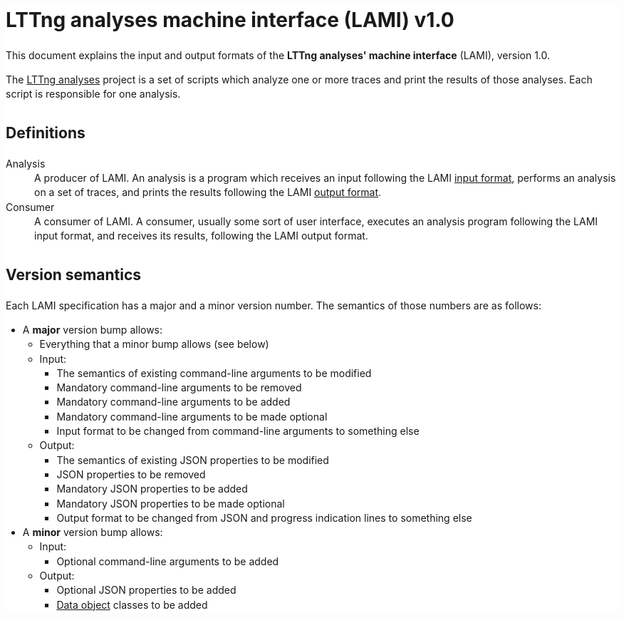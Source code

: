 # LTTng analyses machine interface (LAMI) v1.0

This document explains the input and output formats of the **LTTng
analyses' machine interface** (LAMI), version 1.0.

The [LTTng analyses](https://github.com/lttng/lttng-analyses) project is
a set of scripts which analyze one or more traces and print the results
of those analyses. Each script is responsible for one analysis.


## Definitions

<dl>
<dt>Analysis</dt>
<dd>A producer of LAMI. An analysis is a program which
receives an input following the LAMI
<a href="#input-format">input format</a>,
performs an analysis on a set of traces, and prints the results
following the LAMI
<a href="#output-format">output format</a>.</dd>

<dt>Consumer</dt>
<dd>A consumer of LAMI. A consumer, usually some sort of
user interface, executes an analysis program following the LAMI
input format, and receives its results, following the LAMI output
format.</dd>
</dl>


## Version semantics

Each LAMI specification has a major and a minor version number. The
semantics of those numbers are as follows:

  * A **major** version bump allows:
    * Everything that a minor bump allows (see below)
    * Input:
      * The semantics of existing command-line arguments to be modified
      * Mandatory command-line arguments to be removed
      * Mandatory command-line arguments to be added
      * Mandatory command-line arguments to be made optional
      * Input format to be changed from command-line arguments to
        something else
    * Output:
      * The semantics of existing JSON properties to be modified
      * JSON properties to be removed
      * Mandatory JSON properties to be added
      * Mandatory JSON properties to be made optional
      * Output format to be changed from JSON and progress indication
        lines to something else
  * A **minor** version bump allows:
    * Input:
      * Optional command-line arguments to be added
    * Output:
      * Optional JSON properties to be added
      * [Data object](#data-objects) classes to be added
